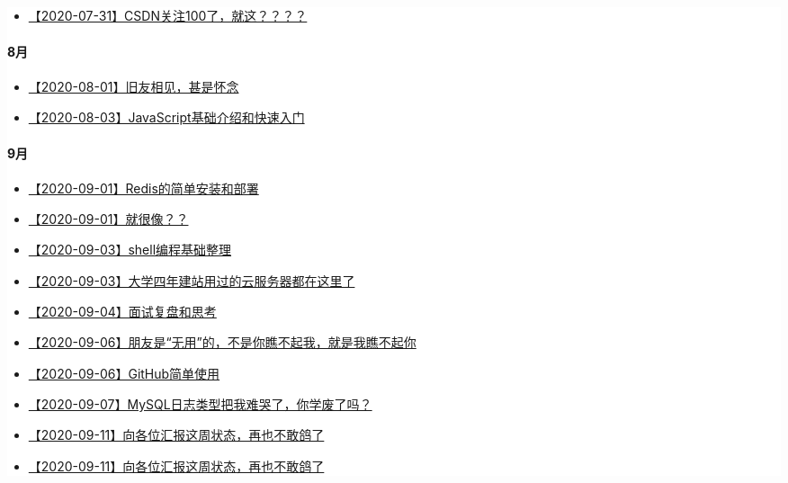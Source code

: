 
- [【2020-07-31】CSDN关注100了，就这？？？？](https://mp.weixin.qq.com/s?__biz=MzU3MTUxOTIwMw==&mid=2247483778&idx=1&sn=3d9f623c58d595f75d7092783a6c5abe&chksm=fcdfb80ecba83118e76de1ed88a5be51229e4145182aee6e0bcc13e4697707cf9f4609d8799d&token=1304241434&lang=zh_CN#rd)



#### 8月
- [【2020-08-01】旧友相见，甚是怀念](https://mp.weixin.qq.com/s?__biz=MzU3MTUxOTIwMw==&mid=2247483790&idx=1&sn=76e13ac79ad498309542c9f41878bb1c&chksm=fcdfb802cba8311456ea9ff3309c4354055022cd0056b13c11fac44252231550e17a03f26f29&token=639111151&lang=zh_CN#rd)

- [【2020-08-03】JavaScript基础介绍和快速入门](https://mp.weixin.qq.com/s?__biz=MzU3MTUxOTIwMw==&mid=2247483805&idx=1&sn=4da4e0d3a2912aee146248c1d8f7f96f&chksm=fcdfb811cba83107fd8f08d3e35af7c72bf7d908d577ad83e45d80b0e9d1bbdbf16b1f169d64&token=639111151&lang=zh_CN#rd)


#### 9月

- [【2020-09-01】Redis的简单安装和部署 ](https://mp.weixin.qq.com/s?__biz=MzU3MTUxOTIwMw==&mid=2247484600&idx=1&sn=489aa1bd12487b0bf8f2a7694f4ca1aa&chksm=fcdfbd34cba83422f0afee027747d9e95773e093fa3a24225c2729029c4392bf42043964782f&token=1613702159&lang=zh_CN#rd)

- [【2020-09-01】就很像？？ ](https://mp.weixin.qq.com/s?__biz=MzU3MTUxOTIwMw==&mid=2247484600&idx=2&sn=a9962c6ca3a5eddd085bcd15617f64d9&chksm=fcdfbd34cba83422b987020a858b7cf31bfde6033642d697d5a00ad9ed618f3cf14deb207d67&token=1613702159&lang=zh_CN#rd)

- [【2020-09-03】shell编程基础整理 ](https://mp.weixin.qq.com/s?__biz=MzU3MTUxOTIwMw==&mid=2247484702&idx=1&sn=6e3e862153755d9e61f5f4ebf220381d&chksm=fcdfbc92cba835844e8b6fd37d86a34ccf83342895f448c88ba5b62db974eb536a8e74a121aa&token=1613702159&lang=zh_CN#rd)

- [【2020-09-03】大学四年建站用过的云服务器都在这里了 ](https://mp.weixin.qq.com/s?__biz=MzU3MTUxOTIwMw==&mid=2247484702&idx=2&sn=c7589eecbe58ff8939f72c0ff0bf567d&chksm=fcdfbc92cba83584b03dfeea7290606ce8249b0c3105b0b3b95a9087c77e3b1c7f863d8e30f9&token=1613702159&lang=zh_CN#rd)

- [【2020-09-04】面试复盘和思考 ](https://mp.weixin.qq.com/s?__biz=MzU3MTUxOTIwMw==&mid=2247484711&idx=1&sn=bf362439ccfad04da53ce65c824a988d&chksm=fcdfbcabcba835bddc43c40fd3a454793adf7849a5d5bb356825d481b82ae3e58a749859502c&token=1613702159&lang=zh_CN#rd)

- [【2020-09-06】朋友是“无用”的，不是你瞧不起我，就是我瞧不起你 ](https://mp.weixin.qq.com/s?__biz=MzU3MTUxOTIwMw==&mid=2247484759&idx=1&sn=e0f8a7a70ddede75d94b202ddc6106d6&chksm=fcdfbcdbcba835cd2138658d750f7e09a820b34daf4624f253a21a11b5de56635d35e4c0df19&token=1613702159&lang=zh_CN#rd)

- [【2020-09-06】GitHub简单使用 ](https://mp.weixin.qq.com/s?__biz=MzU3MTUxOTIwMw==&mid=2247484759&idx=2&sn=ade86739c94f99f944a3d387bc7e13ef&chksm=fcdfbcdbcba835cd192c3b7b7eeea8f5dbb16b2b2fa58b6e2094184f5aa3341927a6d1fad6f8&token=1613702159&lang=zh_CN#rd)

- [【2020-09-07】MySQL日志类型把我难哭了，你学废了吗？](https://mp.weixin.qq.com/s?__biz=MzU3MTUxOTIwMw==&mid=2247484771&idx=1&sn=6ae4c6e8d333b0e1aa5cd1aee161d9b8&chksm=fcdfbcefcba835f94e3c0abc189477f241f675f38a63eb03bd320447e89da39cb08b72038ba3&token=1613702159&lang=zh_CN#rd)

- [【2020-09-11】向各位汇报这周状态，再也不敢鸽了](https://mp.weixin.qq.com/s?__biz=MzU3MTUxOTIwMw==&mid=2247484783&idx=1&sn=b9e82a2c2b04b7050d0659085af537ef&chksm=fcdfbce3cba835f5e692f5ffbb16505dbf3b5ccc9bb0bdf4b3f467629b293d0e0ce3086ec8dc&token=639111151&lang=zh_CN#rd)


- [【2020-09-11】向各位汇报这周状态，再也不敢鸽了](https://mp.weixin.qq.com/s?__biz=MzU3MTUxOTIwMw==&mid=2247484783&idx=1&sn=b9e82a2c2b04b7050d0659085af537ef&chksm=fcdfbce3cba835f5e692f5ffbb16505dbf3b5ccc9bb0bdf4b3f467629b293d0e0ce3086ec8dc&token=639111151&lang=zh_CN#rd)
